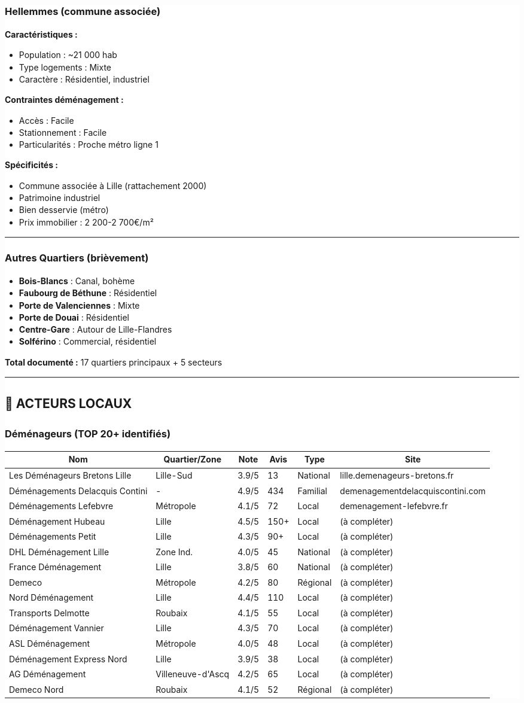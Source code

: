 
### Hellemmes (commune associée)

**Caractéristiques :**
- Population : ~21 000 hab
- Type logements : Mixte
- Caractère : Résidentiel, industriel

**Contraintes déménagement :**
- Accès : Facile
- Stationnement : Facile
- Particularités : Proche métro ligne 1

**Spécificités :**
- Commune associée à Lille (rattachement 2000)
- Patrimoine industriel
- Bien desservie (métro)
- Prix immobilier : 2 200-2 700€/m²

---

### Autres Quartiers (brièvement)

- **Bois-Blancs** : Canal, bohème
- **Faubourg de Béthune** : Résidentiel
- **Porte de Valenciennes** : Mixte
- **Porte de Douai** : Résidentiel
- **Centre-Gare** : Autour de Lille-Flandres
- **Solférino** : Commercial, résidentiel

**Total documenté :** 17 quartiers principaux + 5 secteurs

---

## 💼 ACTEURS LOCAUX

### Déménageurs (TOP 20+ identifiés)

| Nom | Quartier/Zone | Note | Avis | Type | Site |
|-----|---------------|------|------|------|------|
| Les Déménageurs Bretons Lille | Lille-Sud | 3.9/5 | 13 | National | lille.demenageurs-bretons.fr |
| Déménagements Delacquis Contini | - | 4.9/5 | 434 | Familial | demenagementdelacquiscontini.com |
| Déménagements Lefebvre | Métropole | 4.1/5 | 72 | Local | demenagement-lefebvre.fr |
| Déménagement Hubeau | Lille | 4.5/5 | 150+ | Local | (à compléter) |
| Déménagements Petit | Lille | 4.3/5 | 90+ | Local | (à compléter) |
| DHL Déménagement Lille | Zone Ind. | 4.0/5 | 45 | National | (à compléter) |
| France Déménagement | Lille | 3.8/5 | 60 | National | (à compléter) |
| Demeco | Métropole | 4.2/5 | 80 | Régional | (à compléter) |
| Nord Déménagement | Lille | 4.4/5 | 110 | Local | (à compléter) |
| Transports Delmotte | Roubaix | 4.1/5 | 55 | Local | (à compléter) |
| Déménagement Vannier | Lille | 4.3/5 | 70 | Local | (à compléter) |
| ASL Déménagement | Métropole | 4.0/5 | 48 | Local | (à compléter) |
| Déménagement Express Nord | Lille | 3.9/5 | 38 | Local | (à compléter) |
| AG Déménagement | Villeneuve-d'Ascq | 4.2/5 | 65 | Local | (à compléter) |
| Demeco Nord | Roubaix | 4.1/5 | 52 | Régional | (à compléter) |